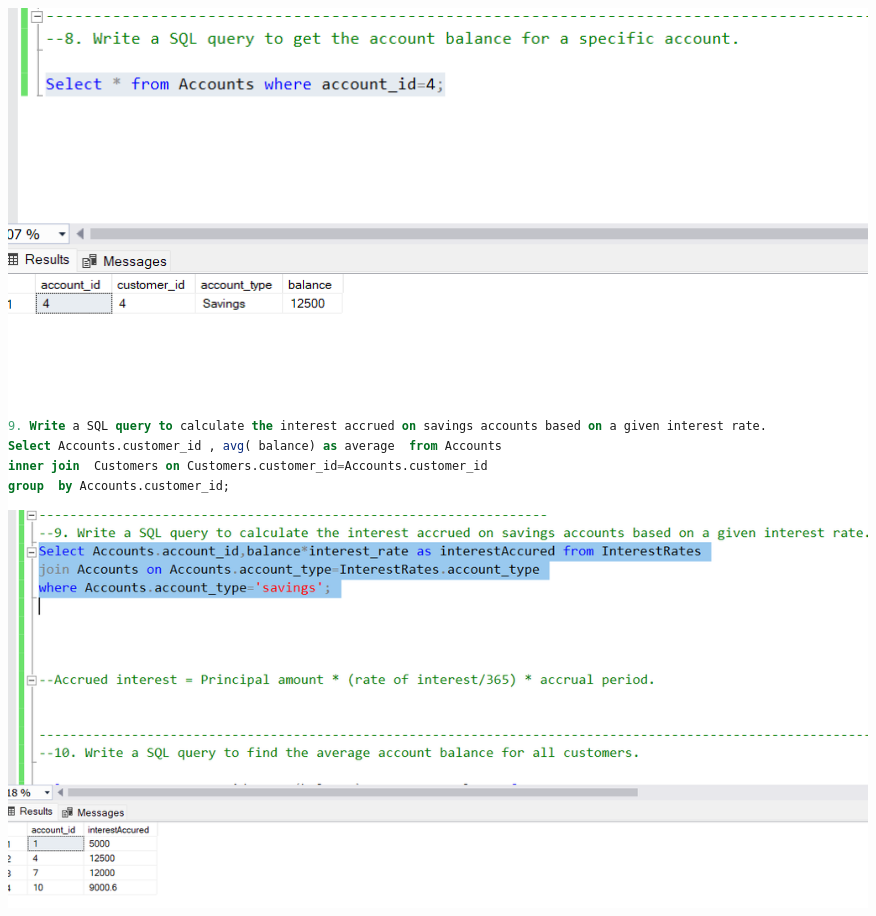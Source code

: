 ![alt text](image-73.png)

```sql
9. Write a SQL query to calculate the interest accrued on savings accounts based on a given interest rate.
Select Accounts.customer_id , avg( balance) as average  from Accounts
inner join  Customers on Customers.customer_id=Accounts.customer_id
group  by Accounts.customer_id;

```

![alt text](image-79.png)
